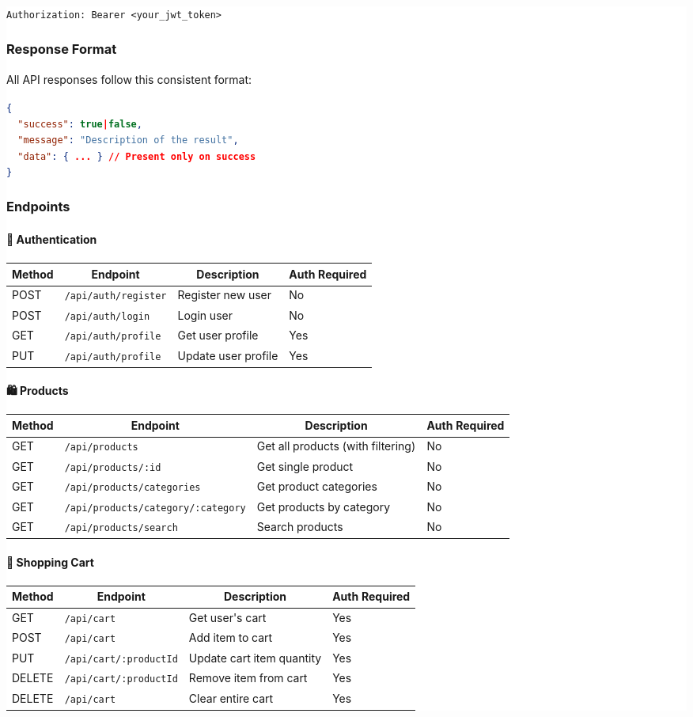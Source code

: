 ```
Authorization: Bearer <your_jwt_token>
```

### Response Format

All API responses follow this consistent format:

```json
{
  "success": true|false,
  "message": "Description of the result",
  "data": { ... } // Present only on success
}
```

### Endpoints

#### 🔐 Authentication

| Method | Endpoint | Description | Auth Required |
|--------|----------|-------------|---------------|
| POST | `/api/auth/register` | Register new user | No |
| POST | `/api/auth/login` | Login user | No |
| GET | `/api/auth/profile` | Get user profile | Yes |
| PUT | `/api/auth/profile` | Update user profile | Yes |

#### 🛍️ Products

| Method | Endpoint | Description | Auth Required |
|--------|----------|-------------|---------------|
| GET | `/api/products` | Get all products (with filtering) | No |
| GET | `/api/products/:id` | Get single product | No |
| GET | `/api/products/categories` | Get product categories | No |
| GET | `/api/products/category/:category` | Get products by category | No |
| GET | `/api/products/search` | Search products | No |

#### 🛒 Shopping Cart

| Method | Endpoint | Description | Auth Required |
|--------|----------|-------------|---------------|
| GET | `/api/cart` | Get user's cart | Yes |
| POST | `/api/cart` | Add item to cart | Yes |
| PUT | `/api/cart/:productId` | Update cart item quantity | Yes |
| DELETE | `/api/cart/:productId` | Remove item from cart | Yes |
| DELETE | `/api/cart` | Clear entire cart | Yes |
